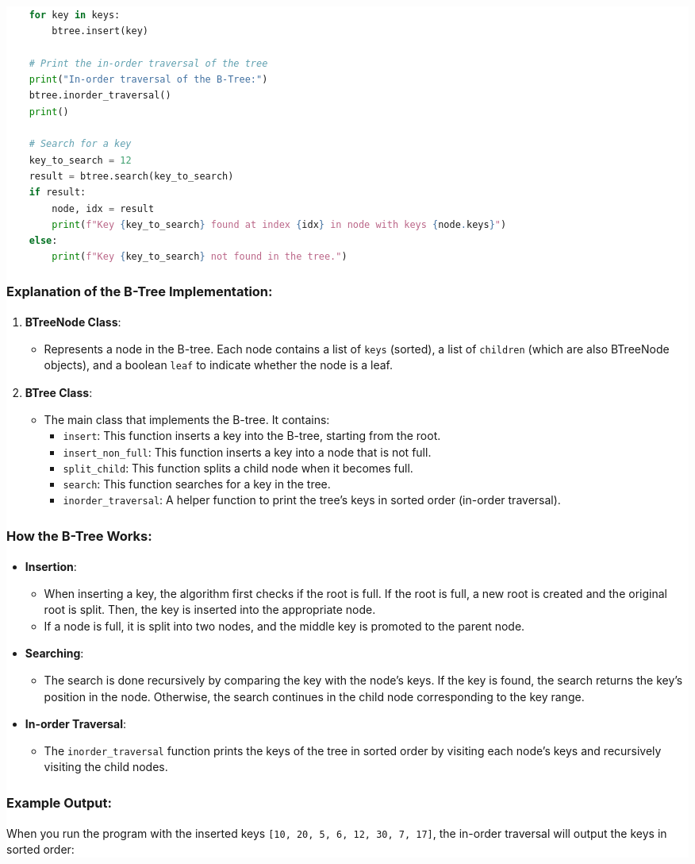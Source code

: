 ```python
    for key in keys:
        btree.insert(key)
    
    # Print the in-order traversal of the tree
    print("In-order traversal of the B-Tree:")
    btree.inorder_traversal()
    print()
    
    # Search for a key
    key_to_search = 12
    result = btree.search(key_to_search)
    if result:
        node, idx = result
        print(f"Key {key_to_search} found at index {idx} in node with keys {node.keys}")
    else:
        print(f"Key {key_to_search} not found in the tree.")
```

### Explanation of the B-Tree Implementation:

1. **BTreeNode Class**:
   - Represents a node in the B-tree. Each node contains a list of `keys` (sorted), a list of `children` (which are also BTreeNode objects), and a boolean `leaf` to indicate whether the node is a leaf.

2. **BTree Class**:
   - The main class that implements the B-tree. It contains:
     - `insert`: This function inserts a key into the B-tree, starting from the root.
     - `insert_non_full`: This function inserts a key into a node that is not full.
     - `split_child`: This function splits a child node when it becomes full.
     - `search`: This function searches for a key in the tree.
     - `inorder_traversal`: A helper function to print the tree’s keys in sorted order (in-order traversal).

### How the B-Tree Works:

- **Insertion**: 
   - When inserting a key, the algorithm first checks if the root is full. If the root is full, a new root is created and the original root is split. Then, the key is inserted into the appropriate node.
   - If a node is full, it is split into two nodes, and the middle key is promoted to the parent node.
   
- **Searching**:
   - The search is done recursively by comparing the key with the node’s keys. If the key is found, the search returns the key’s position in the node. Otherwise, the search continues in the child node corresponding to the key range.

- **In-order Traversal**:
   - The `inorder_traversal` function prints the keys of the tree in sorted order by visiting each node’s keys and recursively visiting the child nodes.

### Example Output:

When you run the program with the inserted keys `[10, 20, 5, 6, 12, 30, 7, 17]`, the in-order traversal will output the keys in sorted order:
